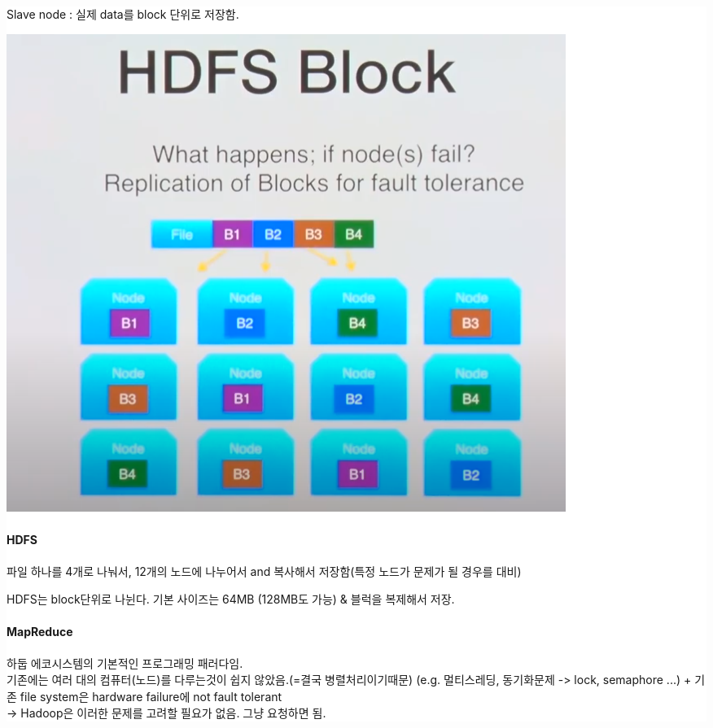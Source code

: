 Slave node : 실제 data를 block 단위로 저장함.

![](2021-09-01-16-15-16.png)

#### HDFS
파일 하나를 4개로 나눠서, 12개의 노드에 나누어서 and 복사해서 저장함(특정 노드가 문제가 될 경우를 대비)

HDFS는 block단위로 나뉜다. 기본 사이즈는 64MB (128MB도 가능) & 블럭을 복제해서 저장.

#### MapReduce
하둡 에코시스템의 기본적인 프로그래밍 패러다임.  
기존에는 여러 대의 컴퓨터(노드)를 다루는것이 쉽지 않았음.(=결국 병렬처리이기때문) (e.g. 멀티스레딩, 동기화문제 -> lock, semaphore ...) + 기존 file system은 hardware failure에 not fault tolerant  
-> Hadoop은 이러한 문제를 고려할 필요가 없음. 그냥 요청하면 됨.
